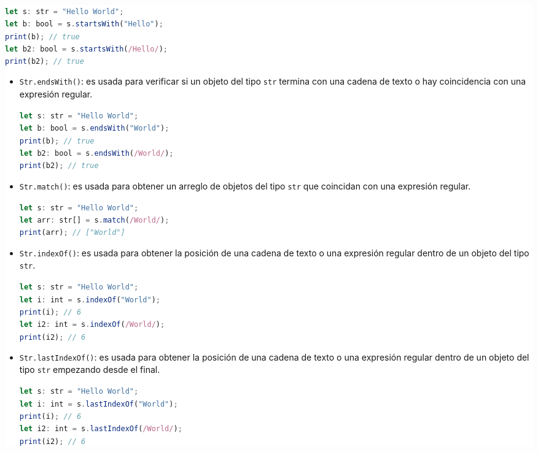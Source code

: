 
  ```ts
  let s: str = "Hello World";
  let b: bool = s.startsWith("Hello");
  print(b); // true
  let b2: bool = s.startsWith(/Hello/);
  print(b2); // true
  ```



- `Str.endsWith()`: es usada para verificar si un objeto del tipo `str` termina con una cadena de texto o hay coincidencia con una expresión regular.


  ```ts
  let s: str = "Hello World";
  let b: bool = s.endsWith("World");
  print(b); // true
  let b2: bool = s.endsWith(/World/);
  print(b2); // true
  ```



- `Str.match()`: es usada para obtener un arreglo de objetos del tipo `str` que coincidan con una expresión regular.


  ```ts
  let s: str = "Hello World";
  let arr: str[] = s.match(/World/);
  print(arr); // ["World"]
  ```



- `Str.indexOf()`: es usada para obtener la posición de una cadena de texto o una expresión regular dentro de un objeto del tipo `str`.


  ```ts
  let s: str = "Hello World";
  let i: int = s.indexOf("World");
  print(i); // 6
  let i2: int = s.indexOf(/World/);
  print(i2); // 6
  ```



- `Str.lastIndexOf()`: es usada para obtener la posición de una cadena de texto o una expresión regular dentro de un objeto del tipo `str` empezando desde el final.


  ```ts
  let s: str = "Hello World";
  let i: int = s.lastIndexOf("World");
  print(i); // 6
  let i2: int = s.lastIndexOf(/World/);
  print(i2); // 6
  ```
